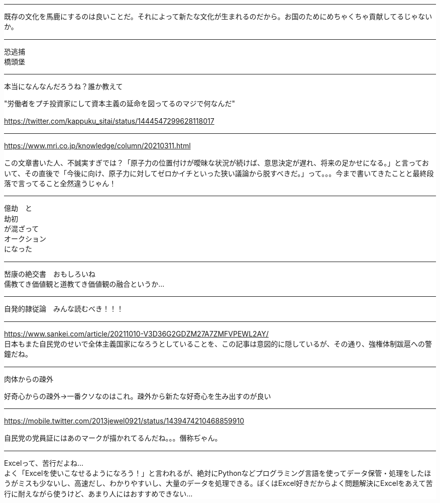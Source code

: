 ***

既存の文化を馬鹿にするのは良いことだ。それによって新たな文化が生まれるのだから。お国のためにめちゃくちゃ貢献してるじゃないか。

***

恐逃捕  
橋頭堡

***

本当になんなんだろうね？誰か教えて

"労働者をプチ投資家にして資本主義の延命を図ってるのマジで何なんだ"

https://twitter.com/kappuku_sitai/status/1444547299628118017

***

https://www.mri.co.jp/knowledge/column/20210311.html

この文章書いた人、不誠実すぎでは？「原子力の位置付けが曖昧な状況が続けば、意思決定が遅れ、将来の足かせになる。」と言っておいて、その直後で「今後に向け、原子力に対してゼロかイチといった狭い議論から脱すべきだ。」って。。。今まで書いてきたことと最終段落で言ってること全然違うじゃん！

***

億劫　と  
劫初  
が混ざって  
オークション  
になった

***

嵆康の絶交書　おもしろいね  
儒教てき価値観と道教てき価値観の融合というか...

***

自発的隷従論　みんな読むべき！！！

***

https://www.sankei.com/article/20211010-V3D36G2GDZM27A7ZMFVPEWL2AY/  
日本もまた自民党のせいで全体主義国家になろうとしていることを、この記事は意図的に隠しているが、その通り、強権体制跋扈への警鐘だね。

***

肉体からの疎外

好奇心からの疎外→一番クソなのはこれ。疎外から新たな好奇心を生み出すのが良い

***

https://mobile.twitter.com/2013jewel0921/status/1439474210468859910

自民党の党員証にはあのマークが描かれてるんだね。。。僭称ぢゃん。

***

Excelって、苦行だよね...  
よく「Excelを使いこなせるようになろう！」と言われるが、絶対にPythonなどプログラミング言語を使ってデータ保管・処理をしたほうがミスも少ないし、高速だし、わかりやすいし、大量のデータを処理できる。ぼくはExcel好きだからよく問題解決にExcelをあえて苦行に耐えながら使うけど、あまり人にはおすすめできない...
